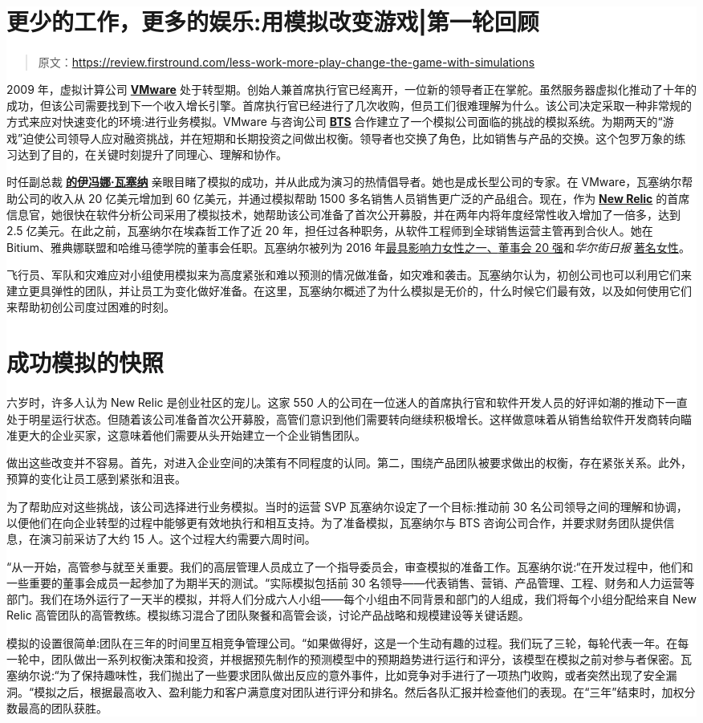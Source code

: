 # 更少的工作，更多的娱乐:用模拟改变游戏|第一轮回顾

> 原文：<https://review.firstround.com/less-work-more-play-change-the-game-with-simulations>

2009 年，虚拟计算公司 **[VMware](http://www.vmware.com/ "null")** 处于转型期。创始人兼首席执行官已经离开，一位新的领导者正在掌舵。虽然服务器虚拟化推动了十年的成功，但该公司需要找到下一个收入增长引擎。首席执行官已经进行了几次收购，但员工们很难理解为什么。该公司决定采取一种非常规的方式来应对快速变化的环境:进行业务模拟。VMware 与咨询公司 **[BTS](http://www.bts.com/ "null")** 合作建立了一个模拟公司面临的挑战的模拟系统。为期两天的“游戏”迫使公司领导人应对融资挑战，并在短期和长期投资之间做出权衡。领导者也交换了角色，比如销售与产品的交换。这个包罗万象的练习达到了目的，在关键时刻提升了同理心、理解和协作。

时任副总裁 **[的伊冯娜·瓦塞纳](https://www.linkedin.com/in/yvonnewassenaar "null")** 亲眼目睹了模拟的成功，并从此成为演习的热情倡导者。她也是成长型公司的专家。在 VMware，瓦塞纳尔帮助公司的收入从 20 亿美元增加到 60 亿美元，并通过模拟帮助 1500 多名销售人员销售更广泛的产品组合。现在，作为 **[New Relic](https://newrelic.com/ "null")** 的首席信息官，她很快在软件分析公司采用了模拟技术，她帮助该公司准备了首次公开募股，并在两年内将年度经常性收入增加了一倍多，达到 2.5 亿美元。在此之前，瓦塞纳尔在埃森哲工作了近 20 年，担任过各种职务，从软件工程师到全球销售运营主管再到合伙人。她在 Bitium、雅典娜联盟和哈维马德学院的董事会任职。瓦塞纳尔被列为 2016 年[最具影响力女性之一、](http://www.bizjournals.com/sanfrancisco/print-edition/2016/04/29/women-leaders-yvonne-wassenaar-new-relic.html "null")[董事会 20 强](http://www.businessinsider.com/theboardlists-20-women-in-tech-for-a-companys-board-seat-2016-10 "null")和*华尔街日报* [著名女性](http://wsjnoted.com/womenofnote/ "null")。

飞行员、军队和灾难应对小组使用模拟来为高度紧张和难以预测的情况做准备，如灾难和袭击。瓦塞纳尔认为，初创公司也可以利用它们来建立更具弹性的团队，并让员工为变化做好准备。在这里，瓦塞纳尔概述了为什么模拟是无价的，什么时候它们最有效，以及如何使用它们来帮助初创公司度过困难的时刻。

# 成功模拟的快照

六岁时，许多人认为 New Relic 是创业社区的宠儿。这家 550 人的公司在一位迷人的首席执行官和软件开发人员的好评如潮的推动下一直处于明星运行状态。但随着该公司准备首次公开募股，高管们意识到他们需要转向继续积极增长。这样做意味着从销售给软件开发商转向瞄准更大的企业买家，这意味着他们需要从头开始建立一个企业销售团队。

做出这些改变并不容易。首先，对进入企业空间的决策有不同程度的认同。第二，围绕产品团队被要求做出的权衡，存在紧张关系。此外，预算的变化让员工感到紧张和沮丧。

为了帮助应对这些挑战，该公司选择进行业务模拟。当时的运营 SVP 瓦塞纳尔设定了一个目标:推动前 30 名公司领导之间的理解和协调，以便他们在向企业转型的过程中能够更有效地执行和相互支持。为了准备模拟，瓦塞纳尔与 BTS 咨询公司合作，并要求财务团队提供信息，在演习前采访了大约 15 人。这个过程大约需要六周时间。

“从一开始，高管参与就至关重要。我们的高层管理人员成立了一个指导委员会，审查模拟的准备工作。瓦塞纳尔说:“在开发过程中，他们和一些重要的董事会成员一起参加了为期半天的测试。“实际模拟包括前 30 名领导——代表销售、营销、产品管理、工程、财务和人力运营等部门。我们在场外运行了一天半的模拟，并将人们分成六人小组——每个小组由不同背景和部门的人组成，我们将每个小组分配给来自 New Relic 高管团队的高管教练。模拟练习混合了团队聚餐和高管会谈，讨论产品战略和规模建设等关键话题。

模拟的设置很简单:团队在三年的时间里互相竞争管理公司。“如果做得好，这是一个生动有趣的过程。我们玩了三轮，每轮代表一年。在每一轮中，团队做出一系列权衡决策和投资，并根据预先制作的预测模型中的预期趋势进行运行和评分，该模型在模拟之前对参与者保密。瓦塞纳尔说:“为了保持趣味性，我们抛出了一些要求团队做出反应的意外事件，比如竞争对手进行了一项热门收购，或者突然出现了安全漏洞。“模拟之后，根据最高收入、盈利能力和客户满意度对团队进行评分和排名。然后各队汇报并检查他们的表现。在“三年”结束时，加权分数最高的团队获胜。
